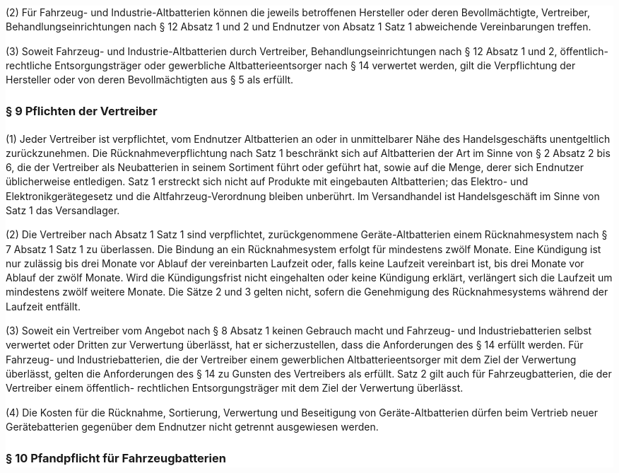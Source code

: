 (2) Für Fahrzeug- und Industrie-Altbatterien können die jeweils
betroffenen Hersteller oder deren Bevollmächtigte, Vertreiber,
Behandlungseinrichtungen nach § 12 Absatz 1 und 2 und Endnutzer von
Absatz 1 Satz 1 abweichende Vereinbarungen treffen.

(3) Soweit Fahrzeug- und Industrie-Altbatterien durch Vertreiber,
Behandlungseinrichtungen nach § 12 Absatz 1 und 2, öffentlich-
rechtliche Entsorgungsträger oder gewerbliche Altbatterieentsorger
nach § 14 verwertet werden, gilt die Verpflichtung der Hersteller oder
von deren Bevollmächtigten aus § 5 als erfüllt.


### § 9 Pflichten der Vertreiber

(1) Jeder Vertreiber ist verpflichtet, vom Endnutzer Altbatterien an
oder in unmittelbarer Nähe des Handelsgeschäfts unentgeltlich
zurückzunehmen. Die Rücknahmeverpflichtung nach Satz 1 beschränkt sich
auf Altbatterien der Art im Sinne von § 2 Absatz 2 bis 6, die der
Vertreiber als Neubatterien in seinem Sortiment führt oder geführt
hat, sowie auf die Menge, derer sich Endnutzer üblicherweise
entledigen. Satz 1 erstreckt sich nicht auf Produkte mit eingebauten
Altbatterien; das Elektro- und Elektronikgerätegesetz und die
Altfahrzeug-Verordnung bleiben unberührt. Im Versandhandel ist
Handelsgeschäft im Sinne von Satz 1 das Versandlager.

(2) Die Vertreiber nach Absatz 1 Satz 1 sind verpflichtet,
zurückgenommene Geräte-Altbatterien einem Rücknahmesystem nach § 7
Absatz 1 Satz 1 zu überlassen. Die Bindung an ein Rücknahmesystem
erfolgt für mindestens zwölf Monate. Eine Kündigung ist nur zulässig
bis drei Monate vor Ablauf der vereinbarten Laufzeit oder, falls keine
Laufzeit vereinbart ist, bis drei Monate vor Ablauf der zwölf Monate.
Wird die Kündigungsfrist nicht eingehalten oder keine Kündigung
erklärt, verlängert sich die Laufzeit um mindestens zwölf weitere
Monate. Die Sätze 2 und 3 gelten nicht, sofern die Genehmigung des
Rücknahmesystems während der Laufzeit entfällt.

(3) Soweit ein Vertreiber vom Angebot nach § 8 Absatz 1 keinen
Gebrauch macht und Fahrzeug- und Industriebatterien selbst verwertet
oder Dritten zur Verwertung überlässt, hat er sicherzustellen, dass
die Anforderungen des § 14 erfüllt werden. Für Fahrzeug- und
Industriebatterien, die der Vertreiber einem gewerblichen
Altbatterieentsorger mit dem Ziel der Verwertung überlässt, gelten die
Anforderungen des § 14 zu Gunsten des Vertreibers als erfüllt. Satz 2
gilt auch für Fahrzeugbatterien, die der Vertreiber einem öffentlich-
rechtlichen Entsorgungsträger mit dem Ziel der Verwertung überlässt.

(4) Die Kosten für die Rücknahme, Sortierung, Verwertung und
Beseitigung von Geräte-Altbatterien dürfen beim Vertrieb neuer
Gerätebatterien gegenüber dem Endnutzer nicht getrennt ausgewiesen
werden.


### § 10 Pfandpflicht für Fahrzeugbatterien
